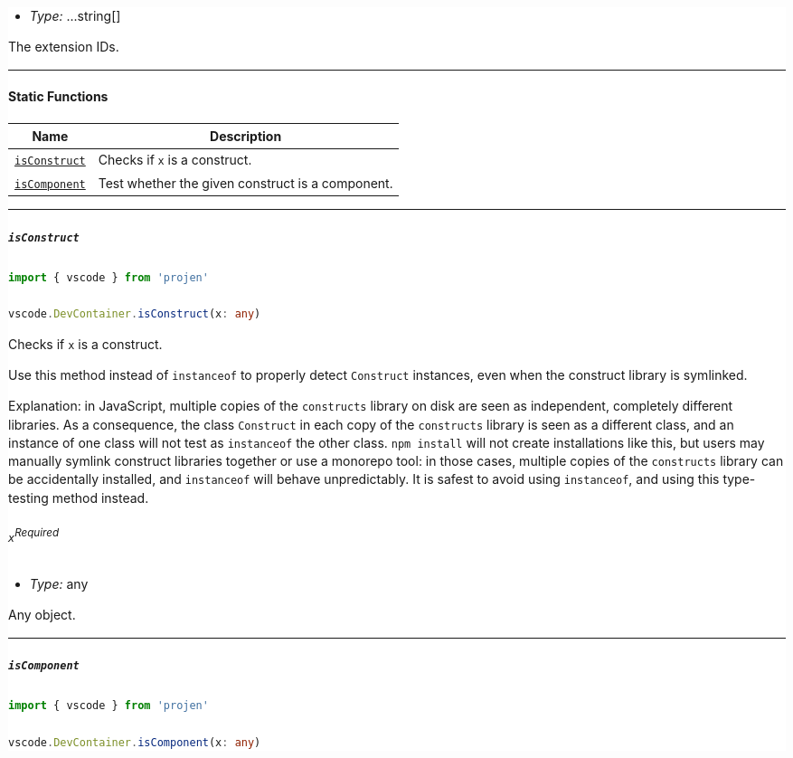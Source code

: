 - *Type:* ...string[]

The extension IDs.

---

#### Static Functions <a name="Static Functions" id="Static Functions"></a>

| **Name** | **Description** |
| --- | --- |
| <code><a href="#projen.vscode.DevContainer.isConstruct">isConstruct</a></code> | Checks if `x` is a construct. |
| <code><a href="#projen.vscode.DevContainer.isComponent">isComponent</a></code> | Test whether the given construct is a component. |

---

##### `isConstruct` <a name="isConstruct" id="projen.vscode.DevContainer.isConstruct"></a>

```typescript
import { vscode } from 'projen'

vscode.DevContainer.isConstruct(x: any)
```

Checks if `x` is a construct.

Use this method instead of `instanceof` to properly detect `Construct`
instances, even when the construct library is symlinked.

Explanation: in JavaScript, multiple copies of the `constructs` library on
disk are seen as independent, completely different libraries. As a
consequence, the class `Construct` in each copy of the `constructs` library
is seen as a different class, and an instance of one class will not test as
`instanceof` the other class. `npm install` will not create installations
like this, but users may manually symlink construct libraries together or
use a monorepo tool: in those cases, multiple copies of the `constructs`
library can be accidentally installed, and `instanceof` will behave
unpredictably. It is safest to avoid using `instanceof`, and using
this type-testing method instead.

###### `x`<sup>Required</sup> <a name="x" id="projen.vscode.DevContainer.isConstruct.parameter.x"></a>

- *Type:* any

Any object.

---

##### `isComponent` <a name="isComponent" id="projen.vscode.DevContainer.isComponent"></a>

```typescript
import { vscode } from 'projen'

vscode.DevContainer.isComponent(x: any)
```
